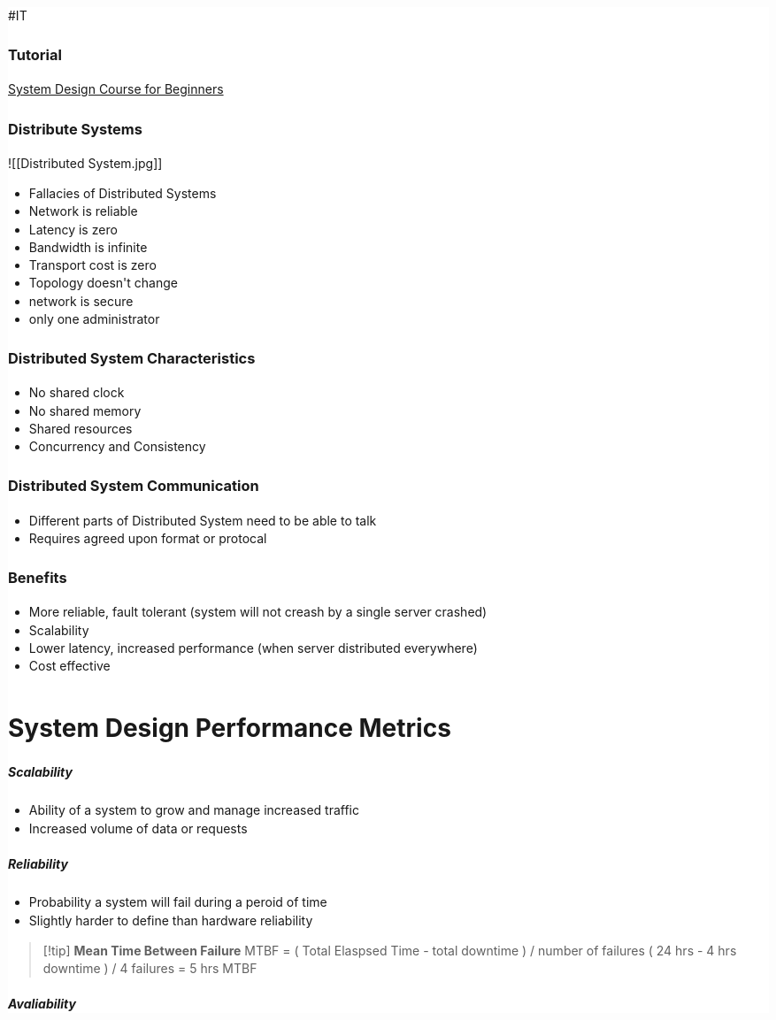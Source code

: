 #IT

### Tutorial
[System Design Course for Beginners](https://www.youtube.com/watch?v=MbjObHmDbZo&t=303s)

### Distribute Systems

![[Distributed System.jpg]]

-   Fallacies of Distributed Systems
-   Network is reliable
-   Latency is zero
-   Bandwidth is infinite
-   Transport cost is zero
-   Topology doesn't change
-   network is secure
-   only one administrator
  
### Distributed System Characteristics
-   No shared clock
-   No shared memory
-   Shared resources
-   Concurrency and Consistency
  
### Distributed System Communication
-   Different parts of Distributed System need to be able to talk
-   Requires agreed upon format or protocal

### Benefits
-   More reliable, fault tolerant (system will not creash by a single server crashed)
-   Scalability
-   Lower latency, increased performance (when server distributed everywhere)
-   Cost effective

# System Design Performance Metrics

##### Scalability
-   Ability of a system to grow and manage increased traffic
-   Increased volume of data or requests

##### Reliability
-   Probability a system will fail during a peroid of time
-   Slightly harder to define than hardware reliability

> [!tip] **Mean Time Between Failure**
> MTBF = ( Total Elaspsed Time - total downtime ) / number of failures
> ( 24 hrs - 4 hrs downtime ) / 4 failures = 5 hrs MTBF

##### Avaliability
